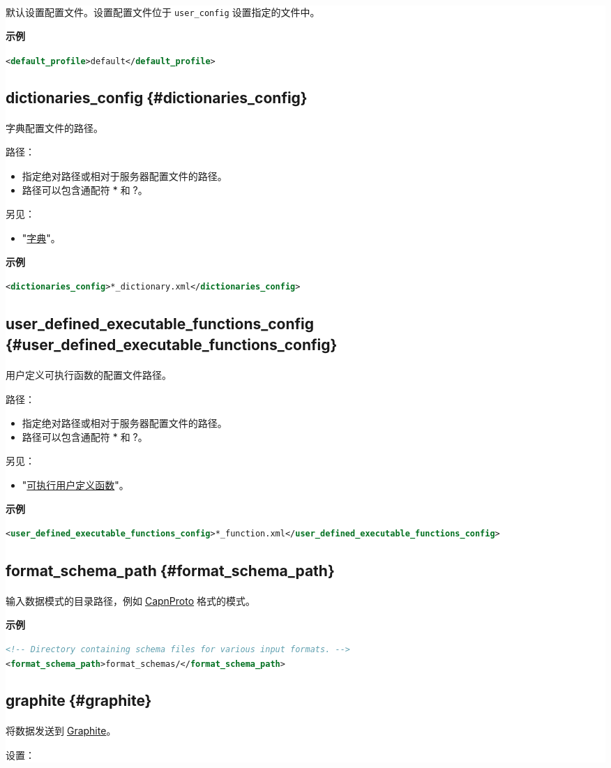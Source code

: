 默认设置配置文件。设置配置文件位于 `user_config` 设置指定的文件中。

**示例**

```xml
<default_profile>default</default_profile>
```
## dictionaries_config {#dictionaries_config}

字典配置文件的路径。

路径：

- 指定绝对路径或相对于服务器配置文件的路径。
- 路径可以包含通配符 * 和 ?。

另见：
- "[字典](../../sql-reference/dictionaries/index.md)"。

**示例**

```xml
<dictionaries_config>*_dictionary.xml</dictionaries_config>
```
## user_defined_executable_functions_config {#user_defined_executable_functions_config}

用户定义可执行函数的配置文件路径。

路径：

- 指定绝对路径或相对于服务器配置文件的路径。
- 路径可以包含通配符 * 和 ?。

另见：
- "[可执行用户定义函数](/sql-reference/functions/udf#executable-user-defined-functions)"。

**示例**

```xml
<user_defined_executable_functions_config>*_function.xml</user_defined_executable_functions_config>
```
## format_schema_path {#format_schema_path}

输入数据模式的目录路径，例如 [CapnProto](../../interfaces/formats.md#capnproto) 格式的模式。

**示例**

```xml
<!-- Directory containing schema files for various input formats. -->
<format_schema_path>format_schemas/</format_schema_path>
```
## graphite {#graphite}

将数据发送到 [Graphite](https://github.com/graphite-project)。

设置：
